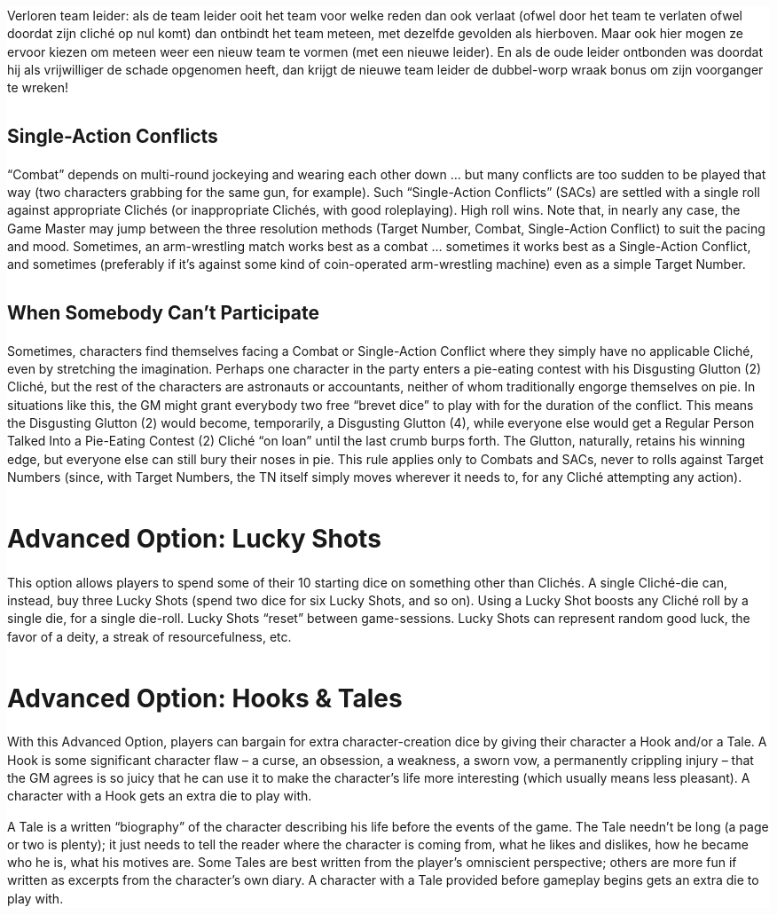 Verloren team leider: als de team leider ooit het team voor welke reden dan ook verlaat (ofwel door het team te verlaten ofwel doordat zijn cliché op nul komt) dan ontbindt het team meteen, met dezelfde gevolden als hierboven. Maar ook hier mogen ze ervoor kiezen om meteen weer een nieuw team te vormen (met een nieuwe leider). En als de oude leider ontbonden was doordat hij als vrijwilliger de schade opgenomen heeft, dan krijgt de nieuwe team leider de dubbel-worp wraak bonus om zijn voorganger te wreken! 

## Single-Action Conflicts

“Combat” depends on multi-round jockeying and wearing each other down … but many conflicts are too sudden to be played that way (two characters grabbing for the same gun, for example). Such “Single-Action Conflicts” (SACs) are settled with a single roll against appropriate Clichés (or inappropriate Clichés, with good roleplaying). High roll wins. Note that, in nearly any case, the Game Master may jump between the three resolution methods (Target Number, Combat, Single-Action Conflict) to suit the pacing and mood. Sometimes, an arm-wrestling match works best as a combat … sometimes it works best as a Single-Action Conflict, and sometimes (preferably if it’s against some kind of coin-operated arm-wrestling machine) even as a simple Target Number.

## When Somebody Can’t Participate

Sometimes, characters find themselves facing a Combat or Single-Action Conflict where they simply have no applicable Cliché, even by stretching the imagination. Perhaps one character in the party enters a pie-eating contest with his Disgusting Glutton (2) Cliché, but the rest of the characters are astronauts or accountants, neither of whom traditionally engorge themselves on pie. In situations like this, the GM might grant everybody two free “brevet dice” to play with for the duration of the conflict. This means the Disgusting Glutton (2) would become, temporarily, a Disgusting Glutton (4), while everyone else would get a Regular Person Talked Into a Pie-Eating Contest (2) Cliché “on loan” until the last crumb burps forth. The Glutton, naturally, retains his winning edge, but everyone else can still bury their noses in pie. This rule applies only to Combats and SACs, never to rolls against Target Numbers (since, with Target Numbers, the TN itself simply moves wherever it needs to, for any Cliché attempting any action).

# Advanced Option: Lucky Shots

This option allows players to spend some of their 10 starting dice on something other than Clichés. A single Cliché-die can, instead, buy three Lucky Shots (spend two dice for six Lucky Shots, and so on). Using a Lucky Shot boosts any Cliché roll by a single die, for a single die-roll. Lucky Shots “reset” between game-sessions. Lucky Shots can represent random good luck, the favor of a deity, a streak of resourcefulness, etc.

# Advanced Option: Hooks & Tales

With this Advanced Option, players can bargain for extra character-creation dice by giving their character a Hook and/or a Tale. A Hook is some significant character flaw – a curse, an obsession, a weakness, a sworn vow, a permanently crippling injury – that the GM agrees is so juicy that he can use it to make the character’s life more interesting (which usually means less pleasant). A character with a Hook gets an extra die to play with.

A Tale is a written “biography” of the character describing his life before the events of the game. The Tale needn’t be long (a page or two is plenty); it just needs to tell the reader where the character is coming from, what he likes and dislikes, how he became who he is, what his motives are. Some Tales are best written from the player’s omniscient perspective; others are more fun if written as excerpts from the character’s own diary. A character with a Tale provided before gameplay begins gets an extra die to play with.
